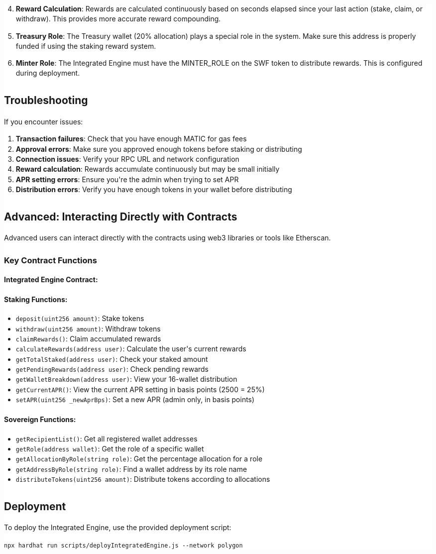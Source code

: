 4. **Reward Calculation**: Rewards are calculated continuously based on seconds elapsed since your last action (stake, claim, or withdraw). This provides more accurate reward compounding.

5. **Treasury Role**: The Treasury wallet (20% allocation) plays a special role in the system. Make sure this address is properly funded if using the staking reward system.

6. **Minter Role**: The Integrated Engine must have the MINTER_ROLE on the SWF token to distribute rewards. This is configured during deployment.

## Troubleshooting

If you encounter issues:

1. **Transaction failures**: Check that you have enough MATIC for gas fees
2. **Approval errors**: Make sure you approved enough tokens before staking or distributing
3. **Connection issues**: Verify your RPC URL and network configuration
4. **Reward calculation**: Rewards accumulate continuously but may be small initially
5. **APR setting errors**: Ensure you're the admin when trying to set APR
6. **Distribution errors**: Verify you have enough tokens in your wallet before distributing

## Advanced: Interacting Directly with Contracts

Advanced users can interact directly with the contracts using web3 libraries or tools like Etherscan.

### Key Contract Functions

**Integrated Engine Contract:**

#### Staking Functions:
- `deposit(uint256 amount)`: Stake tokens
- `withdraw(uint256 amount)`: Withdraw tokens
- `claimRewards()`: Claim accumulated rewards
- `calculateRewards(address user)`: Calculate the user's current rewards
- `getTotalStaked(address user)`: Check your staked amount
- `getPendingRewards(address user)`: Check pending rewards
- `getWalletBreakdown(address user)`: View your 16-wallet distribution
- `getCurrentAPR()`: View the current APR setting in basis points (2500 = 25%)
- `setAPR(uint256 _newAprBps)`: Set a new APR (admin only, in basis points)

#### Sovereign Functions:
- `getRecipientList()`: Get all registered wallet addresses
- `getRole(address wallet)`: Get the role of a specific wallet
- `getAllocationByRole(string role)`: Get the percentage allocation for a role
- `getAddressByRole(string role)`: Find a wallet address by its role name
- `distributeTokens(uint256 amount)`: Distribute tokens according to allocations

## Deployment

To deploy the Integrated Engine, use the provided deployment script:

```
npx hardhat run scripts/deployIntegratedEngine.js --network polygon
```
